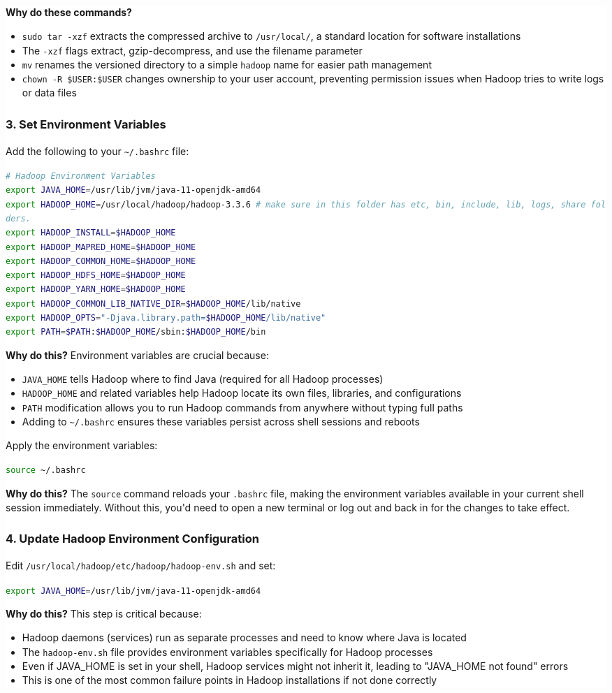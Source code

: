 **Why do these commands?**
- `sudo tar -xzf` extracts the compressed archive to `/usr/local/`, a standard location for software installations
- The `-xzf` flags extract, gzip-decompress, and use the filename parameter
- `mv` renames the versioned directory to a simple `hadoop` name for easier path management
- `chown -R $USER:$USER` changes ownership to your user account, preventing permission issues when Hadoop tries to write logs or data files

### 3. Set Environment Variables

Add the following to your `~/.bashrc` file:

```bash
# Hadoop Environment Variables
export JAVA_HOME=/usr/lib/jvm/java-11-openjdk-amd64
export HADOOP_HOME=/usr/local/hadoop/hadoop-3.3.6 # make sure in this folder has etc, bin, include, lib, logs, share folders.
export HADOOP_INSTALL=$HADOOP_HOME
export HADOOP_MAPRED_HOME=$HADOOP_HOME
export HADOOP_COMMON_HOME=$HADOOP_HOME
export HADOOP_HDFS_HOME=$HADOOP_HOME
export HADOOP_YARN_HOME=$HADOOP_HOME
export HADOOP_COMMON_LIB_NATIVE_DIR=$HADOOP_HOME/lib/native
export HADOOP_OPTS="-Djava.library.path=$HADOOP_HOME/lib/native"
export PATH=$PATH:$HADOOP_HOME/sbin:$HADOOP_HOME/bin
```

**Why do this?** Environment variables are crucial because:
- `JAVA_HOME` tells Hadoop where to find Java (required for all Hadoop processes)
- `HADOOP_HOME` and related variables help Hadoop locate its own files, libraries, and configurations
- `PATH` modification allows you to run Hadoop commands from anywhere without typing full paths
- Adding to `~/.bashrc` ensures these variables persist across shell sessions and reboots

Apply the environment variables:

```bash
source ~/.bashrc
```

**Why do this?** The `source` command reloads your `.bashrc` file, making the environment variables available in your current shell session immediately. Without this, you'd need to open a new terminal or log out and back in for the changes to take effect.

### 4. Update Hadoop Environment Configuration

Edit `/usr/local/hadoop/etc/hadoop/hadoop-env.sh` and set:

```bash
export JAVA_HOME=/usr/lib/jvm/java-11-openjdk-amd64
```

**Why do this?** This step is critical because:
- Hadoop daemons (services) run as separate processes and need to know where Java is located
- The `hadoop-env.sh` file provides environment variables specifically for Hadoop processes
- Even if JAVA_HOME is set in your shell, Hadoop services might not inherit it, leading to "JAVA_HOME not found" errors
- This is one of the most common failure points in Hadoop installations if not done correctly
